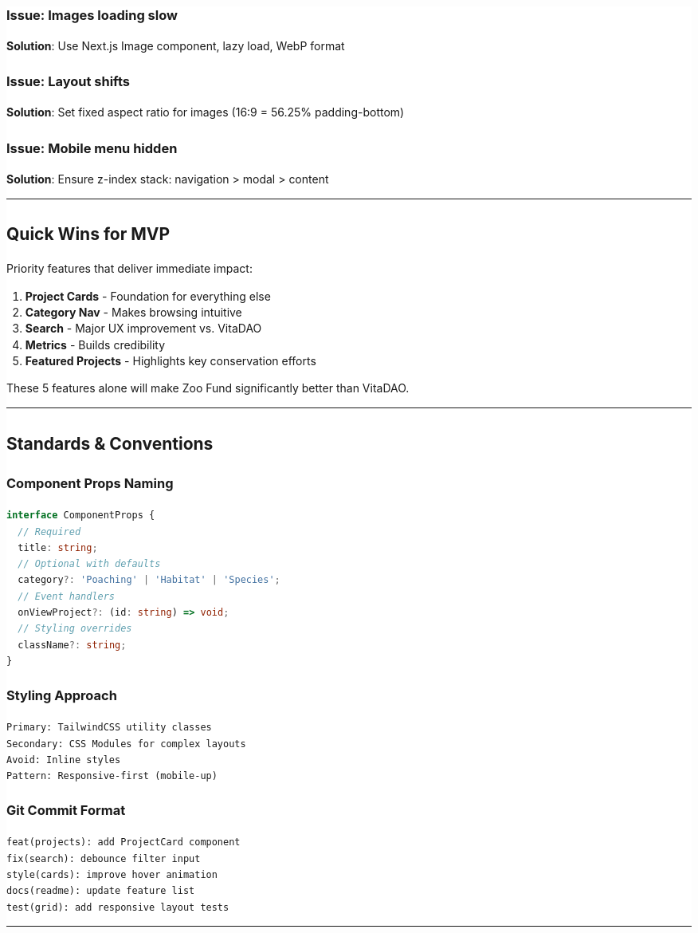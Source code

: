 ### Issue: Images loading slow
**Solution**: Use Next.js Image component, lazy load, WebP format

### Issue: Layout shifts
**Solution**: Set fixed aspect ratio for images (16:9 = 56.25% padding-bottom)

### Issue: Mobile menu hidden
**Solution**: Ensure z-index stack: navigation > modal > content

---

## Quick Wins for MVP

Priority features that deliver immediate impact:

1. **Project Cards** - Foundation for everything else
2. **Category Nav** - Makes browsing intuitive
3. **Search** - Major UX improvement vs. VitaDAO
4. **Metrics** - Builds credibility
5. **Featured Projects** - Highlights key conservation efforts

These 5 features alone will make Zoo Fund significantly better than VitaDAO.

---

## Standards & Conventions

### Component Props Naming
```typescript
interface ComponentProps {
  // Required
  title: string;
  // Optional with defaults
  category?: 'Poaching' | 'Habitat' | 'Species';
  // Event handlers
  onViewProject?: (id: string) => void;
  // Styling overrides
  className?: string;
}
```

### Styling Approach
```
Primary: TailwindCSS utility classes
Secondary: CSS Modules for complex layouts
Avoid: Inline styles
Pattern: Responsive-first (mobile-up)
```

### Git Commit Format
```
feat(projects): add ProjectCard component
fix(search): debounce filter input
style(cards): improve hover animation
docs(readme): update feature list
test(grid): add responsive layout tests
```

---